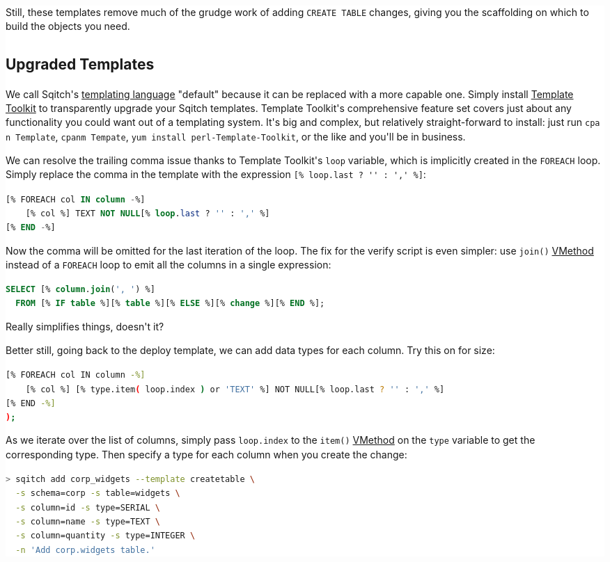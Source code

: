 Still, these templates remove much of the grudge work of adding `CREATE TABLE`
changes, giving you the scaffolding on which to build the objects you need.

Upgraded Templates
------------------

We call Sqitch's [templating language] "default" because it can be replaced
with a more capable one. Simply install [Template Toolkit] to transparently
upgrade your Sqitch templates. Template Toolkit's comprehensive feature set
covers just about any functionality you could want out of a templating system.
It's big and complex, but relatively straight-forward to install: just run
`cpan Template`, `cpanm Tempate`, `yum install perl-Template-Toolkit`, or the
like and you'll be in business.

We can resolve the trailing comma issue thanks to Template Toolkit's `loop`
variable, which is implicitly created in the `FOREACH` loop. Simply replace
the comma in the template with the expression `[% loop.last ? '' : ',' %]`:

``` sql Use the loop variable
[% FOREACH col IN column -%]
    [% col %] TEXT NOT NULL[% loop.last ? '' : ',' %]
[% END -%]
```

Now the comma will be omitted for the last iteration of the loop. The fix for
the verify script is even simpler: use `join()` [VMethod] instead of a
`FOREACH` loop to emit all the columns in a single expression:

``` sql Join verify columns
SELECT [% column.join(', ') %]
  FROM [% IF table %][% table %][% ELSE %][% change %][% END %];
```

Really simplifies things, doesn't it?

Better still, going back to the deploy template, we can add data types for
each column. Try this on for size:

``` sh Deploy with typed columns
[% FOREACH col IN column -%]
    [% col %] [% type.item( loop.index ) or 'TEXT' %] NOT NULL[% loop.last ? '' : ',' %]
[% END -%]
);
```

As we iterate over the list of columns, simply pass `loop.index` to the
`item()` [VMethod] on the `type` variable to get the corresponding type.
Then specify a type for each column when you create the change:

``` sh Create table with typed columns
> sqitch add corp_widgets --template createtable \
  -s schema=corp -s table=widgets \
  -s column=id -s type=SERIAL \
  -s column=name -s type=TEXT \
  -s column=quantity -s type=INTEGER \
  -n 'Add corp.widgets table.'
```


[Sqitch]: http://sqitch.org/ "Sane database change management"
[MySQL]: http://dev.mysql.com/ "The world's most popular open source database"
[release notes]: https://dev.mysql.com/doc/relnotes/mysql/5.6/en/news-5-6-4.html "Changes in MySQL 5.6.4 (2011-12-20, Milestone 7)"
[`SIGNAL`]: http://dev.mysql.com/doc/refman/5.5/en/condition-handling.html "MySQL 5.5 Reference Manual: Condition Handling"
[mimic check constraints]: http://stackoverflow.com/a/17424570/79202 "How do I get MySQL to throw a conditional runtime exception in SQL"
[tutorial]: https://metacpan.org/module/sqitchtutorial-mysql "A tutorial introduction to Sqitch change management on MySQL"
[Git repository]: https://github.com/theory/sqitch-mysql-intro "Sqitch MySQL Intro Sample Repository"
[`sqitch add`]: http://metacpan.org/module/sqitch-add "Add a database change to the Sqitch plan"
[Template::Tiny]: https://metacpan.org/module/Template::Tiny
[templating language]: https://metacpan.org/module/sqitch-add#Syntax "Sqitch Template Syntax"
[Template Toolkit]: http://tt2.org/
[VMethod]: http://tt2.org/docs/manual/VMethods.html "Template Toolkit Docs: Virtual Methods"
[mail list]: https://groups.google.com/forum/#!forum/sqitch-users